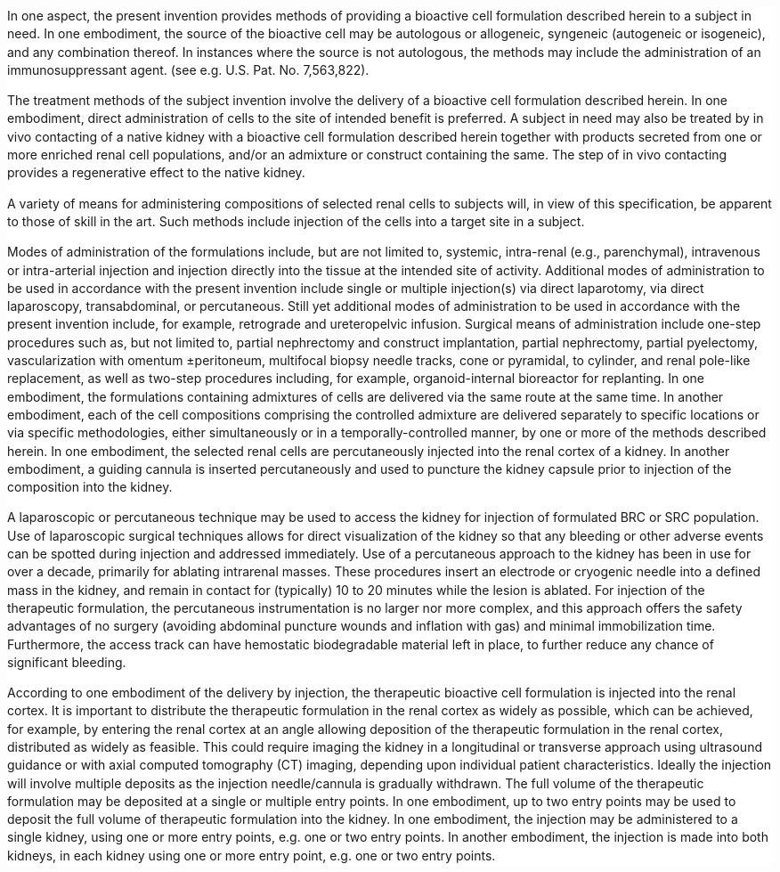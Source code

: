 In one aspect, the present invention provides methods of providing a bioactive cell formulation described herein to a subject in need. In one embodiment, the source of the bioactive cell may be autologous or allogeneic, syngeneic (autogeneic or isogeneic), and any combination thereof. In instances where the source is not autologous, the methods may include the administration of an immunosuppressant agent. (see e.g. U.S. Pat. No. 7,563,822).

The treatment methods of the subject invention involve the delivery of a bioactive cell formulation described herein. In one embodiment, direct administration of cells to the site of intended benefit is preferred. A subject in need may also be treated by in vivo contacting of a native kidney with a bioactive cell formulation described herein together with products secreted from one or more enriched renal cell populations, and/or an admixture or construct containing the same. The step of in vivo contacting provides a regenerative effect to the native kidney.

A variety of means for administering compositions of selected renal cells to subjects will, in view of this specification, be apparent to those of skill in the art. Such methods include injection of the cells into a target site in a subject.

Modes of administration of the formulations include, but are not limited to, systemic, intra-renal (e.g., parenchymal), intravenous or intra-arterial injection and injection directly into the tissue at the intended site of activity. Additional modes of administration to be used in accordance with the present invention include single or multiple injection(s) via direct laparotomy, via direct laparoscopy, transabdominal, or percutaneous. Still yet additional modes of administration to be used in accordance with the present invention include, for example, retrograde and ureteropelvic infusion. Surgical means of administration include one-step procedures such as, but not limited to, partial nephrectomy and construct implantation, partial nephrectomy, partial pyelectomy, vascularization with omentum ±peritoneum, multifocal biopsy needle tracks, cone or pyramidal, to cylinder, and renal pole-like replacement, as well as two-step procedures including, for example, organoid-internal bioreactor for replanting. In one embodiment, the formulations containing admixtures of cells are delivered via the same route at the same time. In another embodiment, each of the cell compositions comprising the controlled admixture are delivered separately to specific locations or via specific methodologies, either simultaneously or in a temporally-controlled manner, by one or more of the methods described herein. In one embodiment, the selected renal cells are percutaneously injected into the renal cortex of a kidney. In another embodiment, a guiding cannula is inserted percutaneously and used to puncture the kidney capsule prior to injection of the composition into the kidney.

A laparoscopic or percutaneous technique may be used to access the kidney for injection of formulated BRC or SRC population. Use of laparoscopic surgical techniques allows for direct visualization of the kidney so that any bleeding or other adverse events can be spotted during injection and addressed immediately. Use of a percutaneous approach to the kidney has been in use for over a decade, primarily for ablating intrarenal masses. These procedures insert an electrode or cryogenic needle into a defined mass in the kidney, and remain in contact for (typically) 10 to 20 minutes while the lesion is ablated. For injection of the therapeutic formulation, the percutaneous instrumentation is no larger nor more complex, and this approach offers the safety advantages of no surgery (avoiding abdominal puncture wounds and inflation with gas) and minimal immobilization time. Furthermore, the access track can have hemostatic biodegradable material left in place, to further reduce any chance of significant bleeding.

According to one embodiment of the delivery by injection, the therapeutic bioactive cell formulation is injected into the renal cortex. It is important to distribute the therapeutic formulation in the renal cortex as widely as possible, which can be achieved, for example, by entering the renal cortex at an angle allowing deposition of the therapeutic formulation in the renal cortex, distributed as widely as feasible. This could require imaging the kidney in a longitudinal or transverse approach using ultrasound guidance or with axial computed tomography (CT) imaging, depending upon individual patient characteristics. Ideally the injection will involve multiple deposits as the injection needle/cannula is gradually withdrawn. The full volume of the therapeutic formulation may be deposited at a single or multiple entry points. In one embodiment, up to two entry points may be used to deposit the full volume of therapeutic formulation into the kidney. In one embodiment, the injection may be administered to a single kidney, using one or more entry points, e.g. one or two entry points. In another embodiment, the injection is made into both kidneys, in each kidney using one or more entry point, e.g. one or two entry points.
